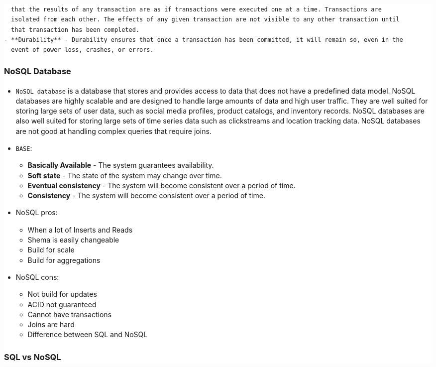       that the results of any transaction are as if transactions were executed one at a time. Transactions are
      isolated from each other. The effects of any given transaction are not visible to any other transaction until
      that transaction has been completed.
    - **Durability** - Durability ensures that once a transaction has been committed, it will remain so, even in the
      event of power loss, crashes, or errors.

### NoSQL Database

- `NoSQL database` is a database that stores and provides access to data that does not have a predefined data
  model. NoSQL databases are highly scalable and are designed to handle large amounts of data and high user
  traffic. They are well suited for storing large sets of user data, such as social media profiles, product
  catalogs, and inventory records. NoSQL databases are also well suited for storing large sets of time series data
  such as clickstreams and location tracking data. NoSQL databases are not good at handling complex queries that
  require joins.
- `BASE`:
    - **Basically Available** - The system guarantees availability.
    - **Soft state** - The state of the system may change over time.
    - **Eventual consistency** - The system will become consistent over a period of time.
    - **Consistency** - The system will become consistent over a period of time.
- NoSQL pros:
    - When a lot of Inserts and Reads
    - Shema is easily changeable
    - Build for scale
    - Build for aggregations

- NoSQL cons:
    - Not build for updates
    - ACID not guaranteed
    - Cannot have transactions
    - Joins are hard
    - Difference between SQL and NoSQL

### SQL vs NoSQL
